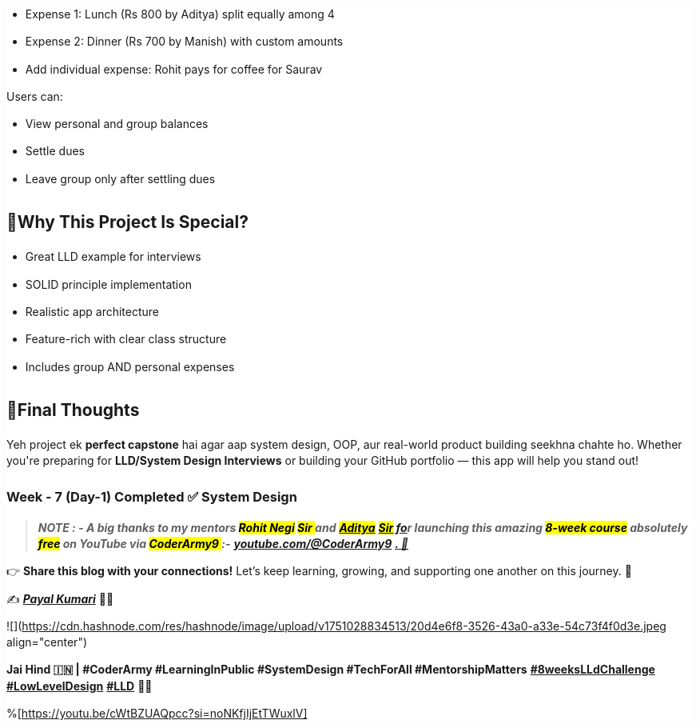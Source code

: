 * Expense 1: Lunch (Rs 800 by Aditya) split equally among 4
    
* Expense 2: Dinner (Rs 700 by Manish) with custom amounts
    
* Add individual expense: Rohit pays for coffee for Saurav
    

Users can:

* View personal and group balances
    
* Settle dues
    
* Leave group only after settling dues
    

## 💠Why This Project Is Special?

* Great LLD example for interviews
    
* SOLID principle implementation
    
* Realistic app architecture
    
* Feature-rich with clear class structure
    
* Includes group AND personal expenses
    

## 💠Final Thoughts

Yeh project ek **perfect capstone** hai agar aap system design, OOP, aur real-world product building seekhna chahte ho. Whether you're preparing for **LLD/System Design Interviews** or building your GitHub portfolio — this app will help you stand out!

### **Week - 7 (Day-1) Completed ✅ System Design**

> ***NOTE : - A big thanks to my mentors <mark>Rohit Negi</mark> <mark>Sir </mark> and*** [***<mark>Aditya</mark>***](https://www.linkedin.com/in/adityatandon2/) [***<mark>Sir</mark> fo***](https://www.linkedin.com/in/adityatandon2/)***r launching this amazing <mark>8-week course</mark> absolutely <mark>free</mark> on YouTube via <mark>CoderArmy9 </mark> :-*** [***youtube.com/@CoderArmy9***](http://youtube.com/@CoderArmy9) [***. 🙌***](https://www.youtube.com/@CoderArmy9)

👉 **Share this blog with your connections!** Let’s keep learning, growing, and supporting one another on this journey. 🚀

✍️ [***Payal Kumari***](https://www.linkedin.com/in/payalkumari10/) 👩‍💻

![](https://cdn.hashnode.com/res/hashnode/image/upload/v1751028834513/20d4e6f8-3526-43a0-a33e-54c73f4f0d3e.jpeg align="center")

**Jai Hind 🇮🇳 | #CoderArmy #LearningInPublic #SystemDesign #TechForAll #MentorshipMatters** [**#8weeksLLdChallenge**](https://www.youtube.com/hashtag/8weekslldchallenge) [**#LowLevelDesign**](https://www.youtube.com/hashtag/lowleveldesign) [**#LLD**](https://www.youtube.com/hashtag/lld) **👩‍💻**

%[https://youtu.be/cWtBZUAQpcc?si=noNKfjIjEtTWuxlV]